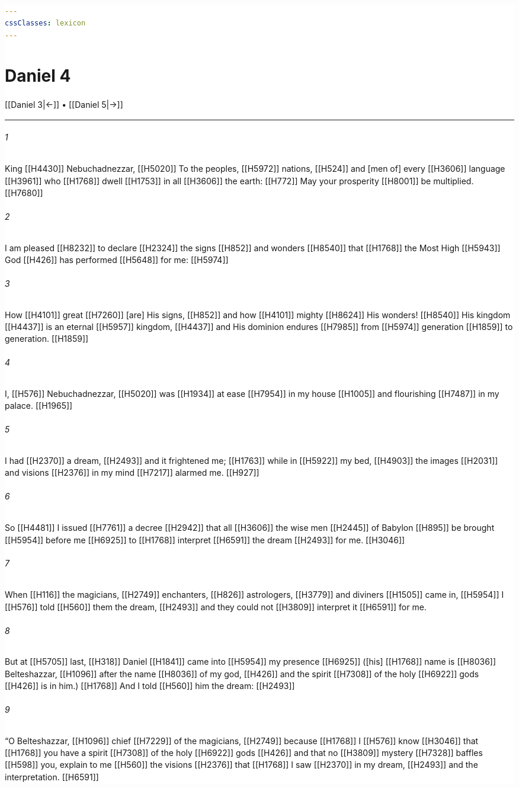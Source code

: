 ```yaml
---
cssClasses: lexicon
---
```


# Daniel 4

[[Daniel 3|←]] • [[Daniel 5|→]]

---

###### 1
King [[H4430]] Nebuchadnezzar, [[H5020]] To the peoples, [[H5972]] nations, [[H524]] and [men of] every [[H3606]] language [[H3961]] who [[H1768]] dwell [[H1753]] in all [[H3606]] the earth: [[H772]] May your prosperity [[H8001]] be multiplied. [[H7680]]

###### 2
I am pleased [[H8232]] to declare [[H2324]] the signs [[H852]] and wonders [[H8540]] that [[H1768]] the Most High [[H5943]] God [[H426]] has performed [[H5648]] for me: [[H5974]]

###### 3
How [[H4101]] great [[H7260]] [are] His signs, [[H852]] and how [[H4101]] mighty [[H8624]] His wonders! [[H8540]] His kingdom [[H4437]] is an eternal [[H5957]] kingdom, [[H4437]] and His dominion endures [[H7985]] from [[H5974]] generation [[H1859]] to generation. [[H1859]]

###### 4
I, [[H576]] Nebuchadnezzar, [[H5020]] was [[H1934]] at ease [[H7954]] in my house [[H1005]] and flourishing [[H7487]] in my palace. [[H1965]]

###### 5
I had [[H2370]] a dream, [[H2493]] and it frightened me; [[H1763]] while in [[H5922]] my bed, [[H4903]] the images [[H2031]] and visions [[H2376]] in my mind [[H7217]] alarmed me. [[H927]]

###### 6
So [[H4481]] I issued [[H7761]] a decree [[H2942]] that all [[H3606]] the wise men [[H2445]] of Babylon [[H895]] be brought [[H5954]] before me [[H6925]] to [[H1768]] interpret [[H6591]] the dream [[H2493]] for me. [[H3046]]

###### 7
When [[H116]] the magicians, [[H2749]] enchanters, [[H826]] astrologers, [[H3779]] and diviners [[H1505]] came in, [[H5954]] I [[H576]] told [[H560]] them the dream, [[H2493]] and they could not [[H3809]] interpret it [[H6591]] for me. 

###### 8
But at [[H5705]] last, [[H318]] Daniel [[H1841]] came into [[H5954]] my presence [[H6925]] ([his] [[H1768]] name is [[H8036]] Belteshazzar, [[H1096]] after the name [[H8036]] of my god, [[H426]] and the spirit [[H7308]] of the holy [[H6922]] gods [[H426]] is in him.) [[H1768]] And I told [[H560]] him the dream: [[H2493]]

###### 9
“O Belteshazzar, [[H1096]] chief [[H7229]] of the magicians, [[H2749]] because [[H1768]] I [[H576]] know [[H3046]] that [[H1768]] you have a spirit [[H7308]] of the holy [[H6922]] gods [[H426]] and that no [[H3809]] mystery [[H7328]] baffles [[H598]] you,  explain to me [[H560]] the visions [[H2376]] that [[H1768]] I saw [[H2370]] in my dream, [[H2493]] and the interpretation. [[H6591]]
